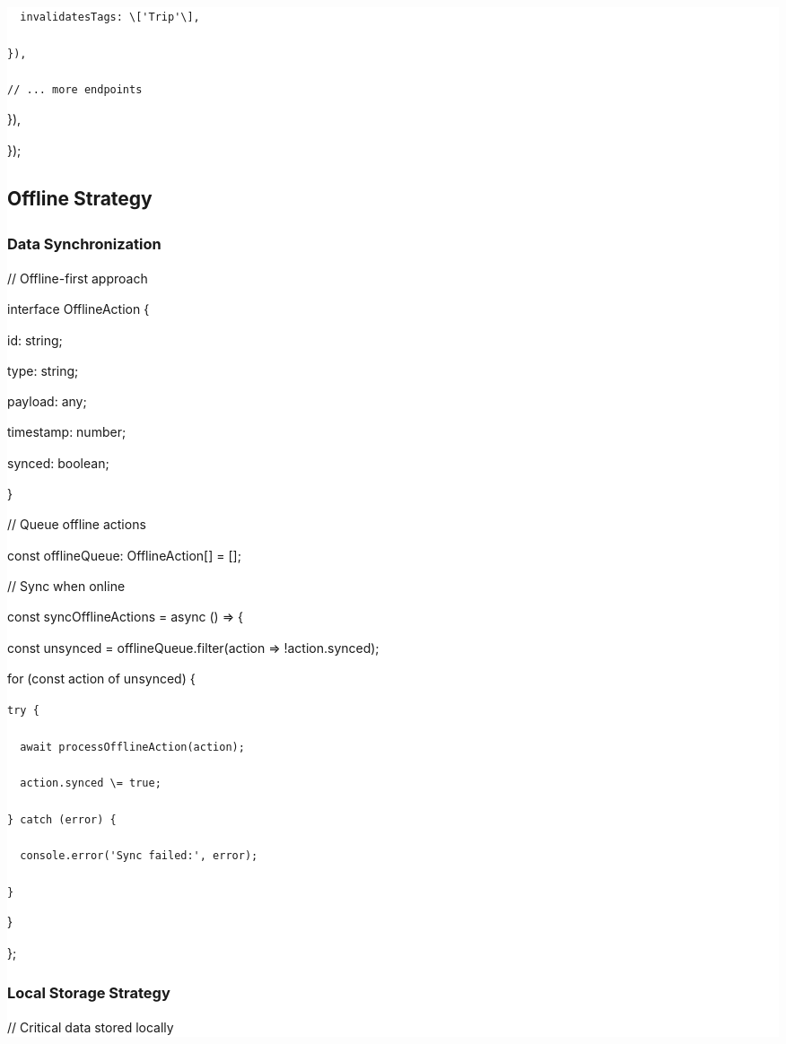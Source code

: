       invalidatesTags: \['Trip'\],

    }),

    // ... more endpoints

  }),

});

## **Offline Strategy**

### **Data Synchronization**

// Offline-first approach

interface OfflineAction {

  id: string;

  type: string;

  payload: any;

  timestamp: number;

  synced: boolean;

}

// Queue offline actions

const offlineQueue: OfflineAction\[\] \= \[\];

// Sync when online

const syncOfflineActions \= async () \=\> {

  const unsynced \= offlineQueue.filter(action \=\> \!action.synced);


  for (const action of unsynced) {

    try {

      await processOfflineAction(action);

      action.synced \= true;

    } catch (error) {

      console.error('Sync failed:', error);

    }

  }

};

### **Local Storage Strategy**

// Critical data stored locally
